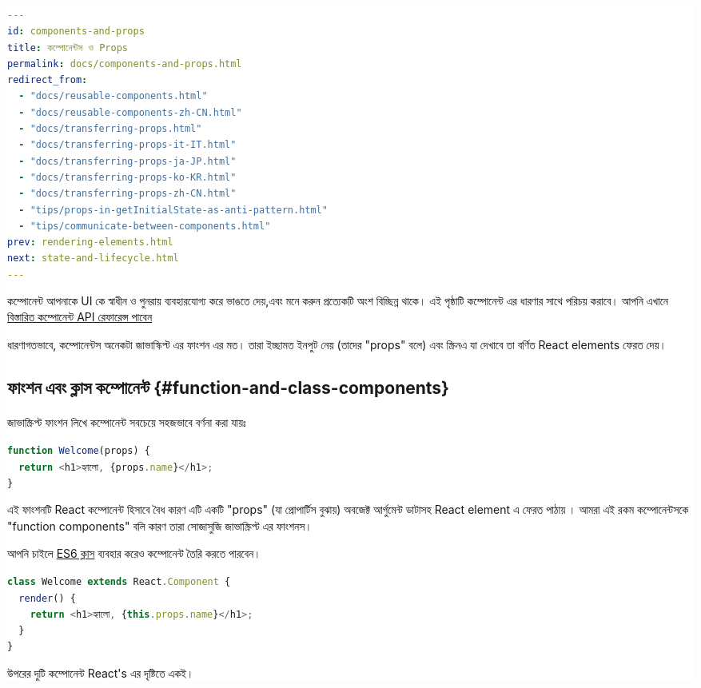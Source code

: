 ```yaml
---
id: components-and-props
title: কম্পোনেন্টস ও Props
permalink: docs/components-and-props.html
redirect_from:
  - "docs/reusable-components.html"
  - "docs/reusable-components-zh-CN.html"
  - "docs/transferring-props.html"
  - "docs/transferring-props-it-IT.html"
  - "docs/transferring-props-ja-JP.html"
  - "docs/transferring-props-ko-KR.html"
  - "docs/transferring-props-zh-CN.html"
  - "tips/props-in-getInitialState-as-anti-pattern.html"
  - "tips/communicate-between-components.html"
prev: rendering-elements.html
next: state-and-lifecycle.html
---
```


কম্পোনেন্ট আপনাকে UI কে স্বাধীন ও পুনরায় ব্যবহারযোগ্য করে ভাঙতে দেয়,এবং মনে করুন প্রত্যেকটি অংশ বিচ্ছিন্ন থাকে। এই পৃষ্ঠাটি কম্পোনেন্ট এর ধারণার সাথে পরিচয় করাবে। আপনি এখানে [বিস্তারিত কম্পোনেন্ট API রেফারেন্স পাবেন](/docs/react-component.html)

ধারণাগতভাবে, কম্পোনেন্টস অনেকটা জাভাস্কিপ্ট এর ফাংশন এর মত। তারা ইচ্ছামত ইনপুট নেয় (তাদের "props" বলে) এবং স্ক্রিনএ যা দেখাবে তা বর্ণিত React elements ফেরত দেয়।

## ফাংশন এবং ক্লাস কম্পোনেন্ট {#function-and-class-components}

জাভাস্ক্রিপ্ট ফাংশন লিখে কম্পোনেন্ট সবচেয়ে সহজভাবে বর্ণনা করা যায়ঃ

```js
function Welcome(props) {
  return <h1>হ্যালো, {props.name}</h1>;
}
```

এই ফাংশনটি React কম্পোনেন্ট হিসাবে বৈধ কারণ এটি একটি "props" (যা প্রোপার্টিস বুঝায়) অবজেক্ট আর্গুমেন্ট ডাটাসহ React element এ ফেরত পাঠায় । আমরা এই রকম কম্পোনেন্টসকে "function components" বলি কারণ তারা সোজাসুজি জাভাস্ক্রিপ্ট এর ফাংশনস।

আপনি চাইলে [ES6 ক্লাস](https://developer.mozilla.org/en/docs/Web/JavaScript/Reference/Classes) ব্যবহার করেও কম্পোনেন্ট তৈরি করতে পারবেন।

```js
class Welcome extends React.Component {
  render() {
    return <h1>হ্যালো, {this.props.name}</h1>;
  }
}
```

উপরের দুটি কম্পোনেন্ট React's এর দৃষ্টিতে একই।
